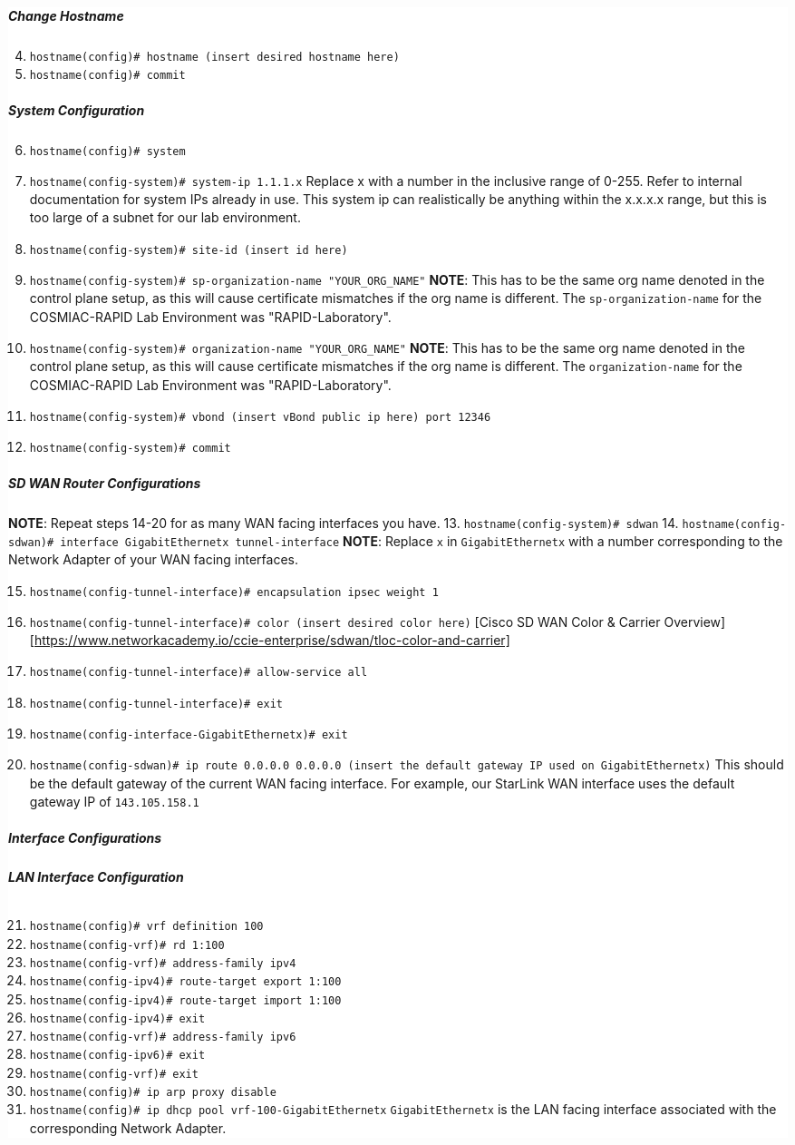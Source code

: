 ##### **Change Hostname**
4. `hostname(config)# hostname (insert desired hostname here)`
5. `hostname(config)# commit`
   
##### **System Configuration**
6. `hostname(config)# system`
7. `hostname(config-system)# system-ip 1.1.1.x`
   Replace x with a number in the inclusive range of 0-255. Refer to internal documentation for system IPs already in use. This system ip can realistically be anything within the x.x.x.x range, but this is too large of a subnet for our lab environment. 
   
8. `hostname(config-system)# site-id (insert id here)`
9. `hostname(config-system)# sp-organization-name "YOUR_ORG_NAME"`
	 **NOTE**: This has to be the same org name denoted in the control plane setup, as this will cause certificate mismatches if the org name is different. The `sp-organization-name` for the COSMIAC-RAPID Lab Environment was "RAPID-Laboratory".
   
10. `hostname(config-system)# organization-name "YOUR_ORG_NAME"` 
    **NOTE**: This has to be the same org name denoted in the control plane setup, as this will cause certificate mismatches if the org name is different. The `organization-name` for the COSMIAC-RAPID Lab Environment was "RAPID-Laboratory".

11. `hostname(config-system)# vbond (insert vBond public ip here) port 12346`
12. `hostname(config-system)# commit`

##### **SD WAN Router Configurations**
**NOTE**: Repeat steps 14-20 for as many WAN facing interfaces you have. 
13. `hostname(config-system)# sdwan`
14. `hostname(config-sdwan)# interface GigabitEthernetx tunnel-interface` 
    **NOTE**: Replace `x` in `GigabitEthernetx` with a number corresponding to the Network Adapter of your WAN facing interfaces.

15. `hostname(config-tunnel-interface)# encapsulation ipsec weight 1`
16. `hostname(config-tunnel-interface)# color (insert desired color here)`
     [Cisco SD WAN Color & Carrier Overview][https://www.networkacademy.io/ccie-enterprise/sdwan/tloc-color-and-carrier]

17. `hostname(config-tunnel-interface)# allow-service all`
18. `hostname(config-tunnel-interface)# exit`
19. `hostname(config-interface-GigabitEthernetx)# exit`
20. `hostname(config-sdwan)# ip route 0.0.0.0 0.0.0.0 (insert the default gateway IP used on GigabitEthernetx)`
    This should be the default gateway of the current WAN facing interface. For example, our StarLink WAN interface uses the default gateway IP of `143.105.158.1`

##### **Interface Configurations**

###### **LAN Interface Configuration**
21. `hostname(config)# vrf definition 100`
22. `hostname(config-vrf)# rd 1:100`
23. `hostname(config-vrf)# address-family ipv4`
24. `hostname(config-ipv4)# route-target export 1:100`
25. `hostname(config-ipv4)# route-target import 1:100`
26. `hostname(config-ipv4)# exit`
27. `hostname(config-vrf)# address-family ipv6`
28. `hostname(config-ipv6)# exit`
29. `hostname(config-vrf)# exit`
30. `hostname(config)# ip arp proxy disable`
31. `hostname(config)# ip dhcp pool vrf-100-GigabitEthernetx`
    `GigabitEthernetx` is the LAN facing interface associated with the corresponding Network Adapter.
